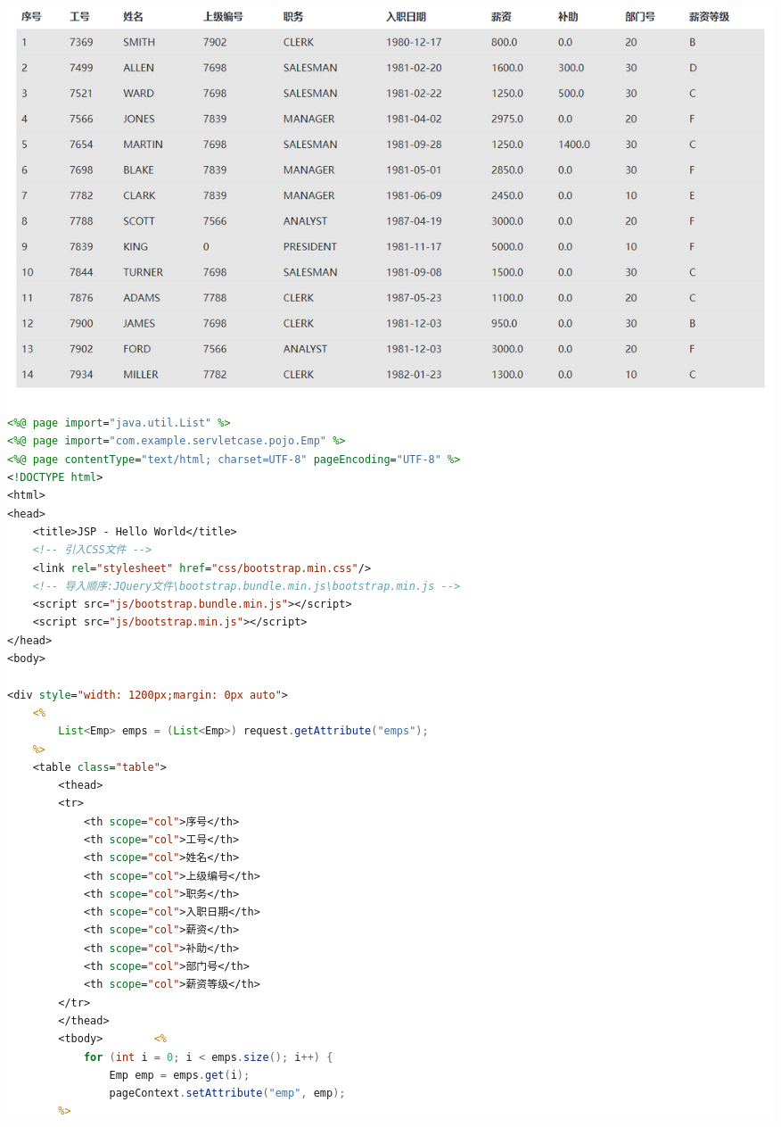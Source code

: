 ![](assets/image-20230909190727182.png)

```jsp
<%@ page import="java.util.List" %>  
<%@ page import="com.example.servletcase.pojo.Emp" %>  
<%@ page contentType="text/html; charset=UTF-8" pageEncoding="UTF-8" %>  
<!DOCTYPE html>  
<html>  
<head>  
    <title>JSP - Hello World</title>  
    <!-- 引入CSS文件 -->  
    <link rel="stylesheet" href="css/bootstrap.min.css"/>  
    <!-- 导入顺序:JQuery文件\bootstrap.bundle.min.js\bootstrap.min.js -->  
    <script src="js/bootstrap.bundle.min.js"></script>  
    <script src="js/bootstrap.min.js"></script>  
</head>  
<body>  
  
<div style="width: 1200px;margin: 0px auto">  
    <%  
        List<Emp> emps = (List<Emp>) request.getAttribute("emps");  
    %>  
    <table class="table">  
        <thead>  
        <tr>  
            <th scope="col">序号</th>  
            <th scope="col">工号</th>  
            <th scope="col">姓名</th>  
            <th scope="col">上级编号</th>  
            <th scope="col">职务</th>  
            <th scope="col">入职日期</th>  
            <th scope="col">薪资</th>  
            <th scope="col">补助</th>  
            <th scope="col">部门号</th>  
            <th scope="col">薪资等级</th>  
        </tr>  
        </thead>  
        <tbody>        <%  
            for (int i = 0; i < emps.size(); i++) {  
                Emp emp = emps.get(i);  
                pageContext.setAttribute("emp", emp);  
        %>  
```